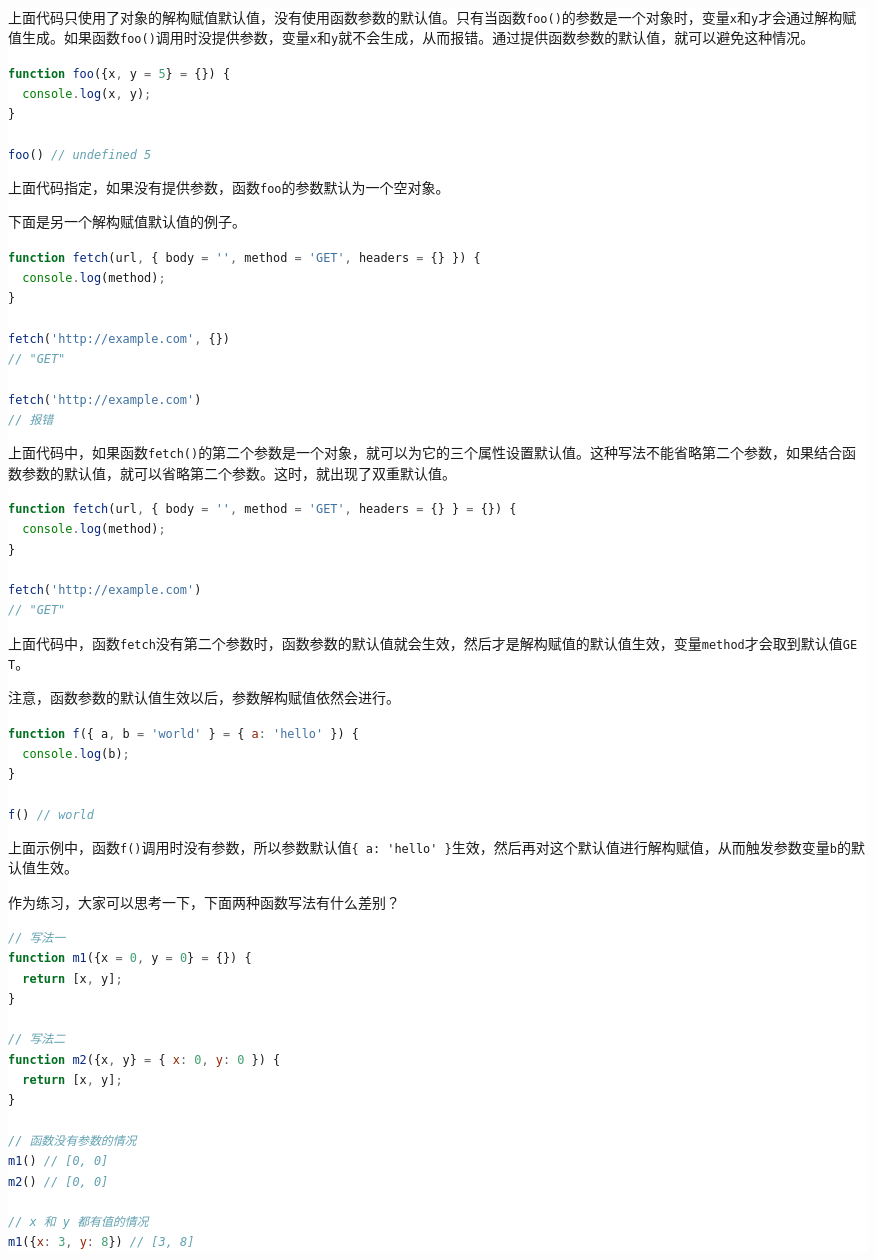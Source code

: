 上面代码只使用了对象的解构赋值默认值，没有使用函数参数的默认值。只有当函数`foo()`的参数是一个对象时，变量`x`和`y`才会通过解构赋值生成。如果函数`foo()`调用时没提供参数，变量`x`和`y`就不会生成，从而报错。通过提供函数参数的默认值，就可以避免这种情况。

```javascript
function foo({x, y = 5} = {}) {
  console.log(x, y);
}

foo() // undefined 5
```

上面代码指定，如果没有提供参数，函数`foo`的参数默认为一个空对象。

下面是另一个解构赋值默认值的例子。

```javascript
function fetch(url, { body = '', method = 'GET', headers = {} }) {
  console.log(method);
}

fetch('http://example.com', {})
// "GET"

fetch('http://example.com')
// 报错
```

上面代码中，如果函数`fetch()`的第二个参数是一个对象，就可以为它的三个属性设置默认值。这种写法不能省略第二个参数，如果结合函数参数的默认值，就可以省略第二个参数。这时，就出现了双重默认值。

```javascript
function fetch(url, { body = '', method = 'GET', headers = {} } = {}) {
  console.log(method);
}

fetch('http://example.com')
// "GET"
```

上面代码中，函数`fetch`没有第二个参数时，函数参数的默认值就会生效，然后才是解构赋值的默认值生效，变量`method`才会取到默认值`GET`。

注意，函数参数的默认值生效以后，参数解构赋值依然会进行。

```javascript
function f({ a, b = 'world' } = { a: 'hello' }) {
  console.log(b);
}

f() // world
```

上面示例中，函数`f()`调用时没有参数，所以参数默认值`{ a: 'hello' }`生效，然后再对这个默认值进行解构赋值，从而触发参数变量`b`的默认值生效。

作为练习，大家可以思考一下，下面两种函数写法有什么差别？

```javascript
// 写法一
function m1({x = 0, y = 0} = {}) {
  return [x, y];
}

// 写法二
function m2({x, y} = { x: 0, y: 0 }) {
  return [x, y];
}

// 函数没有参数的情况
m1() // [0, 0]
m2() // [0, 0]

// x 和 y 都有值的情况
m1({x: 3, y: 8}) // [3, 8]
```